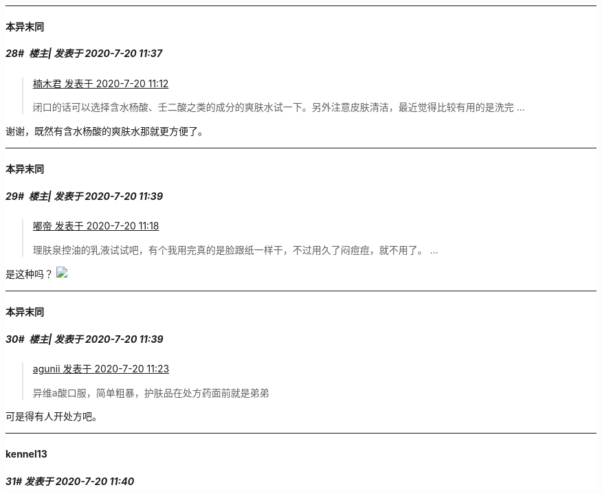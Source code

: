





-----

####  本异末同  
##### 28#         楼主| 发表于 2020-7-20 11:37



<blockquote><a href="httphttps://bbs.saraba1st.com/2b/forum.php?mod=redirect&amp;goto=findpost&amp;pid=48159380&amp;ptid=1947916" target="_blank">楠木君 发表于 2020-7-20 11:12</a>

闭口的话可以选择含水杨酸、壬二酸之类的成分的爽肤水试一下。另外注意皮肤清洁，最近觉得比较有用的是洗完 ...</blockquote>
谢谢，既然有含水杨酸的爽肤水那就更方便了。







-----

####  本异末同  
##### 29#         楼主| 发表于 2020-7-20 11:39



<blockquote><a href="httphttps://bbs.saraba1st.com/2b/forum.php?mod=redirect&amp;goto=findpost&amp;pid=48159472&amp;ptid=1947916" target="_blank">嘟帝 发表于 2020-7-20 11:18</a>

理肤泉控油的乳液试试吧，有个我用完真的是脸跟纸一样干，不过用久了闷痘痘，就不用了。 ...</blockquote>
是这种吗？
<img src="https://img.alicdn.com/imgextra/i2/2830036684/O1CN01FBNRRl1zFJujjmrDE_!!0-item_pic.jpg_430x430q90.jpg" referrerpolicy="no-referrer">







-----

####  本异末同  
##### 30#         楼主| 发表于 2020-7-20 11:39



<blockquote><a href="httphttps://bbs.saraba1st.com/2b/forum.php?mod=redirect&amp;goto=findpost&amp;pid=48159600&amp;ptid=1947916" target="_blank">agunii 发表于 2020-7-20 11:23</a>

异维a酸口服，简单粗暴，护肤品在处方药面前就是弟弟</blockquote>
可是得有人开处方吧。







-----

####  kennel13  
##### 31#       发表于 2020-7-20 11:40
